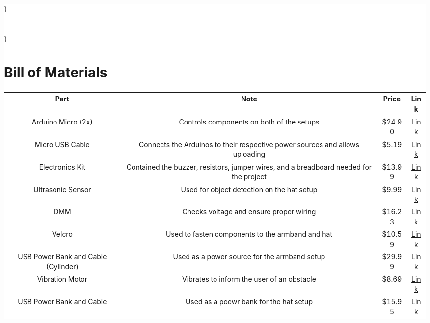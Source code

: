 ```c++
}


}
```

# Bill of Materials

| **Part** | **Note** | **Price** | **Link** |
| :----------: | :---------: | :---------: | :--------: |
| Arduino Micro (2x) | Controls components on both of the setups | $24.90 | <a href="https://www.amazon.com/Arduino-Micro-Headers-A000053-Controller/dp/B00AFY2S56/ref=sxts_b2b_sx_reorder_acb_business?content-id=amzn1.sym.44ecadb3-1930-4ae5-8e7f-c0670e7d86ce%3Aamzn1.sym.44ecadb3-1930-4ae5-8e7f-c0670e7d86ce&cv_ct_cx=arduino%2Bmicro&keywords=arduino%2Bmicro&pd_rd_i=B00AFY2S56&pd_rd_r=3c265d26-c144-45b4-b645-a19f57187069&pd_rd_w=ZWCox&pd_rd_wg=dgTyS&pf_rd_p=44ecadb3-1930-4ae5-8e7f-c0670e7d86ce&pf_rd_r=SRN3W01Y55A8M3VF2PXJ&qid=1686186926&sbo=RZvfv%2F%2FHxDF%2BO5021pAnSA%3D%3D&sr=1-1-62d64017-76a9-4f2a-8002-d7ec97456eea&th=1"> Link </a> |
| Micro USB Cable | Connects the Arduinos to their respective power sources and allows uploading | $5.19 | <a href="https://www.amazon.com/Arduino-A000066-ARDUINO-UNO-R3/dp/B008GRTSV6/](https://www.amazon.com/Charging-Transfer-Android-Trustable-MYFON/dp/B098DW7485/ref=sr_1_6?crid=3USJU0DMSZB2S&keywords=micro%2Busb&qid=1686187078&s=electronics&sprefix=micro%2Busb%2Celectronics%2C106&sr=1-6&th=1)"> Link </a> |
| Electronics Kit | Contained the buzzer, resistors, jumper wires, and a breadboard needed for the project | $13.99 | <a href="https://www.amazon.com/Arduino-A000066-ARDUINO-UNO-R3/dp/B008GRTSV6](https://www.amazon.com/Smraza-Electronics-Potentiometer-tie-Points-Breadboard/dp/B0B62RL725/ref=sxts_b2b_sx_reorder_acb_business?content-id=amzn1.sym.f63a3b0b-3a29-4a8e-8430-073528fe007f%3Aamzn1.sym.f63a3b0b-3a29-4a8e-8430-073528fe007f&crid=2IC3T44H3U3WG&cv_ct_cx=breadboard+kit&dib=eyJ2IjoiMSJ9.TUd5tu2T8rmms7ZuJ0UzmbtpLL1zsu93bQM0PzwnP4E.sT0V0vL_QtbYv8ymVTCcRkhFNgBtRvRiT7G4FT1oGTE&dib_tag=se&keywords=breadboard+kit&pd_rd_i=B0B62RL725&pd_rd_r=67e1f4ff-e3b9-44e4-b441-b4ae282f036b&pd_rd_w=UjFaP&pd_rd_wg=0xRoC&pf_rd_p=f63a3b0b-3a29-4a8e-8430-073528fe007f&pf_rd_r=BFGP77H27ZN31W4PZAW6&qid=1715911733&sbo=RZvfv%2F%2FHxDF%2BO5021pAnSA%3D%3D&sprefix=breadboard+kit%2Caps%2C109&sr=1-2-9f062ed5-8905-4cb9-ad7c-6ce62808241a)/"> Link </a> |
| Ultrasonic Sensor | Used for object detection on the hat setup | $9.99 | <a href="https://www.amazon.com/WWZMDiB-HC-SR04-Ultrasonic-Distance-Measuring/dp/B0CQCCGXCP/ref=sr_1_1_sspa?crid=3J2JR973WKPHO&dib=eyJ2IjoiMSJ9.E2SIkElJhtFWCJCHL5Q6Y73Ys_HCMPRVFCIrG_zKv4Og7BdZNtr69Mkju140lhlfzFGQuY542jpsp8FMrtV9d2hCBI7D8lYTH9bcgDXZhs4941uj-d1D69ZYdKmAI1Jig3VmYXOl3axVQ8Jq5L3nGRymNMtNbxkaFqGNyzkq4p37hhxU6jheuoaMo3Onz2FE9ILThkjUbdxRNW3rrZgZ7bYj9mf-yav85hBAmNduYyo.EneY3GmHDfDjDwhdUdDQ4Ktk6fECH62Adb42cEkehRc&dib_tag=se&keywords=ultrasonic%2Bsensor&qid=1715961326&sprefix=ultrasonic%2Bsensor%2Caps%2C72&sr=8-1-spons&sp_csd=d2lkZ2V0TmFtZT1zcF9hdGY&th=1"> Link </a> |
| DMM | Checks voltage and ensure proper wiring | $16.23 | <a href="https://www.amazon.com/Arduino-A000066-ARDUINO-UNO-R3/dp/B008GRTSV6/](https://www.amazon.com/AstroAI-Digital-Multimeter-Voltage-Tester/dp/B01ISAMUA6/ref=sxin_17_pa_sp_search_thematic_sspa?content-id=amzn1.sym.e8da13fc-7baf-46c3-926a-e7e8f63a520b%3Aamzn1.sym.e8da13fc-7baf-46c3-926a-e7e8f63a520b&cv_ct_cx=digital+multimeter&dib=eyJ2IjoiMSJ9.5LQumrfBR8l0mKnJCJlRg73dxpou0gqYD_ffU3srgs0Utegwth8GcQCSVXVzeZeLSJx5J3itz5TLdmJHsrVITQ.-00jRPoT-bBy26YC4LzQ-S4cYdztgmSMGb83_WEm6HY&dib_tag=se&keywords=digital+multimeter&pd_rd_i=B01ISAMUA6&pd_rd_r=e1ff2570-7e4a-4906-bc55-6f819d48d1bc&pd_rd_w=h7HgL&pd_rd_wg=0ZcFH&pf_rd_p=e8da13fc-7baf-46c3-926a-e7e8f63a520b&pf_rd_r=R6YKX3NXTDQ1PQP4H8RM&qid=1715911879&sbo=RZvfv%2F%2FHxDF%2BO5021pAnSA%3D%3D&sr=1-1-7efdef4d-9875-47e1-927f-8c2c1c47ed49-spons&sp_csd=d2lkZ2V0TmFtZT1zcF9zZWFyY2hfdGhlbWF0aWM&psc=1)"> Link </a> |
| Velcro | Used to fasten components to the armband and hat | $10.59 | <a href="https://www.amazon.com/VELCRO-Brand-ONE-WRAP-Double-Sided-Multi-Purpose/dp/B000078CUB/ref=sr_1_21?crid=G8FXTWN2M9TA&keywords=velcro+brand+tape&qid=1685477947&sprefix=velcro+brand+tap%2Caps%2C161&sr=8-21"> Link </a> |
| USB Power Bank and Cable (Cylinder) | Used as a power source for the armband setup | $29.99 | <a href="https://www.amazon.com/Arduino-A000066-ARDUINO-UNO-R3/dp/B008GRTSV6/](https://www.amazon.com/SIXTHGU-Portable-Charger-Charging-Flashlight/dp/B0C7PHKKNK/ref=sr_1_2_sspa?th=1)"> Link </a> |
| Vibration Motor | Vibrates to inform the user of an obstacle | $8.69 | <a href="https://www.amazon.com/dp/B081W4CTNY?ref=cm_sw_r_cso_cp_apin_dp_KX5J8ERH82NQBRWQD1R0&ref_=cm_sw_r_cso_cp_apin_dp_KX5J8ERH82NQBRWQD1R0&social_share=cm_sw_r_cso_cp_apin_dp_KX5J8ERH82NQBRWQD1R0&starsLeft=1 " > Link </a>|
| USB Power Bank and Cable | Used as a poewr bank for the hat setup | $15.95 | <a href="https://www.amazon.com/Attom-Tech-Portable-External-Emergency/dp/B07K9HJR4X/ref=sr_1_11?crid=1T0RJBDHS4SLH&dib=eyJ2IjoiMSJ9.BkXQsZr4XFJdeUVGaLIxty6RClQoLOnA6tiUqsCaRTEF_xuQNabxEMDOdE9Qgm1pfyjIKy9hhz86PzucK14W5uFn5DxXIFGdtxsVKomy-tB6Z1jt1T4a0Ri7lJO3ga-CHW6X8TpxnonuWkZfTUt-lI2VFGtrZzgkPEZADXymb0LxASX1OK29xw7B4_lJc41PJ770lxn2P-o6qqpTZSdEw5vQItawuoNmAW694AKKX-4.MAoZxSmfNDSAFClDTwSxaRoxLG4RsATDwqwaceYKMt8&dib_tag=se&keywords=tiny+power+bank+embedded&qid=1722533333&sprefix=tiny+power+bank+emedded%2Caps%2C64&sr=8-11" > Link </a> |